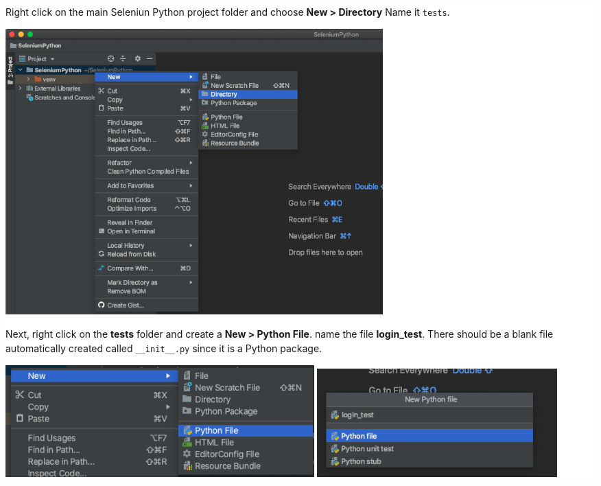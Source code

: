 Right click on the main Seleniun Python project folder and choose **New > Directory** Name it `tests`.

<img src="assets/1.06E.png" alt="new directory" width="550"/>

Next, right click on the **tests** folder and create a **New > Python File**. name the file **login_test**. There should be a blank file automatically created called `__init__.py` since it is a Python package.

<img src="assets/2.05S.png" alt="Create Login test" width="450"/>
<img src="assets/1.06G.png" alt="login test" width="350"/>
